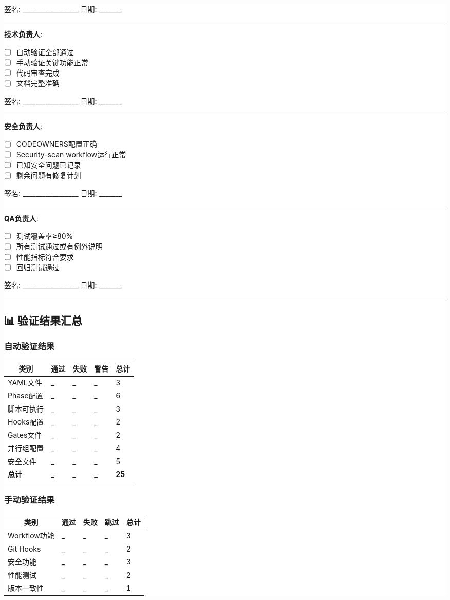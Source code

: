 签名: _________________ 日期: _______

---

**技术负责人**:
- [ ] 自动验证全部通过
- [ ] 手动验证关键功能正常
- [ ] 代码审查完成
- [ ] 文档完整准确

签名: _________________ 日期: _______

---

**安全负责人**:
- [ ] CODEOWNERS配置正确
- [ ] Security-scan workflow运行正常
- [ ] 已知安全问题已记录
- [ ] 剩余问题有修复计划

签名: _________________ 日期: _______

---

**QA负责人**:
- [ ] 测试覆盖率≥80%
- [ ] 所有测试通过或有例外说明
- [ ] 性能指标符合要求
- [ ] 回归测试通过

签名: _________________ 日期: _______

---

## 📊 验证结果汇总

### 自动验证结果
| 类别 | 通过 | 失败 | 警告 | 总计 |
|-----|------|------|------|------|
| YAML文件 | _ | _ | _ | 3 |
| Phase配置 | _ | _ | _ | 6 |
| 脚本可执行 | _ | _ | _ | 3 |
| Hooks配置 | _ | _ | _ | 2 |
| Gates文件 | _ | _ | _ | 2 |
| 并行组配置 | _ | _ | _ | 4 |
| 安全文件 | _ | _ | _ | 5 |
| **总计** | **_** | **_** | **_** | **25** |

### 手动验证结果
| 类别 | 通过 | 失败 | 跳过 | 总计 |
|-----|------|------|------|------|
| Workflow功能 | _ | _ | _ | 3 |
| Git Hooks | _ | _ | _ | 2 |
| 安全功能 | _ | _ | _ | 3 |
| 性能测试 | _ | _ | _ | 2 |
| 版本一致性 | _ | _ | _ | 1 |